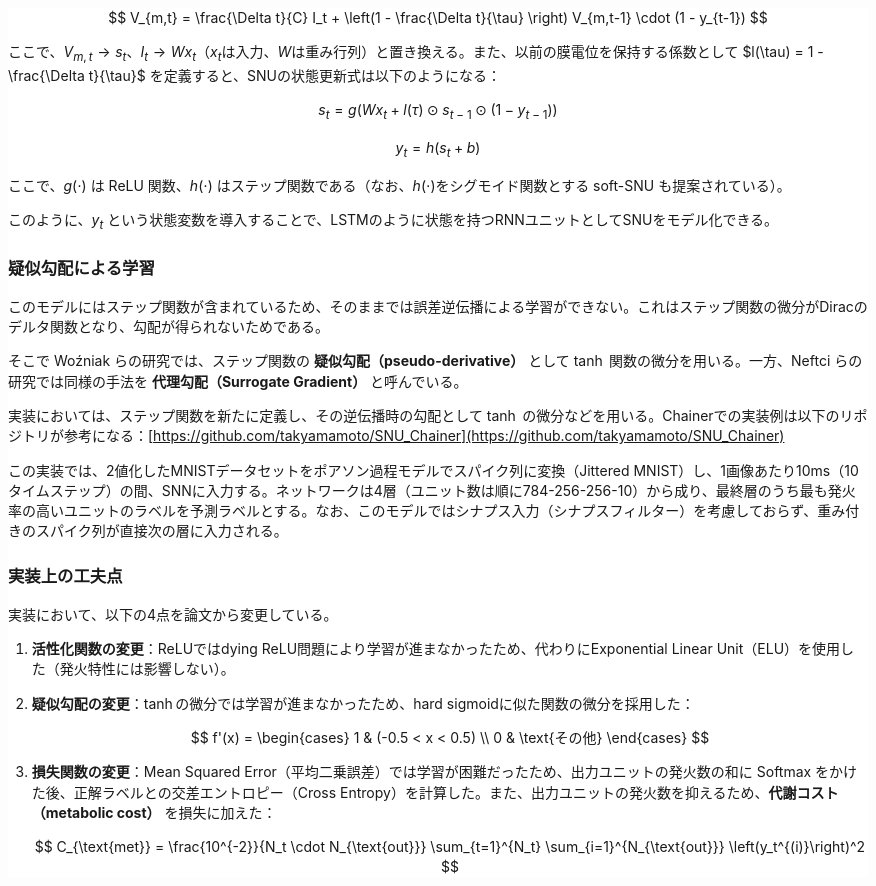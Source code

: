 $$
V_{m,t} = \frac{\Delta t}{C} I_t + \left(1 - \frac{\Delta t}{\tau} \right) V_{m,t-1} \cdot (1 - y_{t-1})
$$

ここで、$V_{m,t} \to s_t$、$I_t \to Wx_t$（$x_t$は入力、$W$は重み行列）と置き換える。また、以前の膜電位を保持する係数として $l(\tau) = 1 - \frac{\Delta t}{\tau}$ を定義すると、SNUの状態更新式は以下のようになる：

$$
s_t = g\left(Wx_t + l(\tau) \odot s_{t-1} \odot (1 - y_{t-1})\right)
$$

$$
y_t = h(s_t + b)
$$

ここで、$g(\cdot)$ は ReLU 関数、$h(\cdot)$ はステップ関数である（なお、$h(\cdot)$をシグモイド関数とする soft-SNU も提案されている）。

このように、$y_t$ という状態変数を導入することで、LSTMのように状態を持つRNNユニットとしてSNUをモデル化できる。

### 疑似勾配による学習

このモデルにはステップ関数が含まれているため、そのままでは誤差逆伝播による学習ができない。これはステップ関数の微分がDiracのデルタ関数となり、勾配が得られないためである。

そこで Woźniak らの研究では、ステップ関数の **疑似勾配（pseudo-derivative）** として $\tanh$ 関数の微分を用いる。一方、Neftci らの研究では同様の手法を **代理勾配（Surrogate Gradient）** と呼んでいる。

実装においては、ステップ関数を新たに定義し、その逆伝播時の勾配として $\tanh$ の微分などを用いる。Chainerでの実装例は以下のリポジトリが参考になる：[https://github.com/takyamamoto/SNU_Chainer](https://github.com/takyamamoto/SNU_Chainer)

この実装では、2値化したMNISTデータセットをポアソン過程モデルでスパイク列に変換（Jittered MNIST）し、1画像あたり10ms（10タイムステップ）の間、SNNに入力する。ネットワークは4層（ユニット数は順に784-256-256-10）から成り、最終層のうち最も発火率の高いユニットのラベルを予測ラベルとする。なお、このモデルではシナプス入力（シナプスフィルター）を考慮しておらず、重み付きのスパイク列が直接次の層に入力される。

### 実装上の工夫点

実装において、以下の4点を論文から変更している。

1. **活性化関数の変更**：ReLUではdying ReLU問題により学習が進まなかったため、代わりにExponential Linear Unit（ELU）を使用した（発火特性には影響しない）。
2. **疑似勾配の変更**：$\tanh$の微分では学習が進まなかったため、hard sigmoidに似た関数の微分を採用した：

   $$
   f'(x) = \begin{cases}
   1 & (-0.5 < x < 0.5) \\
   0 & \text{その他}
   \end{cases}
   $$

3. **損失関数の変更**：Mean Squared Error（平均二乗誤差）では学習が困難だったため、出力ユニットの発火数の和に Softmax をかけた後、正解ラベルとの交差エントロピー（Cross Entropy）を計算した。また、出力ユニットの発火数を抑えるため、**代謝コスト（metabolic cost）** を損失に加えた：

   $$
   C_{\text{met}} = \frac{10^{-2}}{N_t \cdot N_{\text{out}}} \sum_{t=1}^{N_t} \sum_{i=1}^{N_{\text{out}}} \left(y_t^{(i)}\right)^2
   $$

